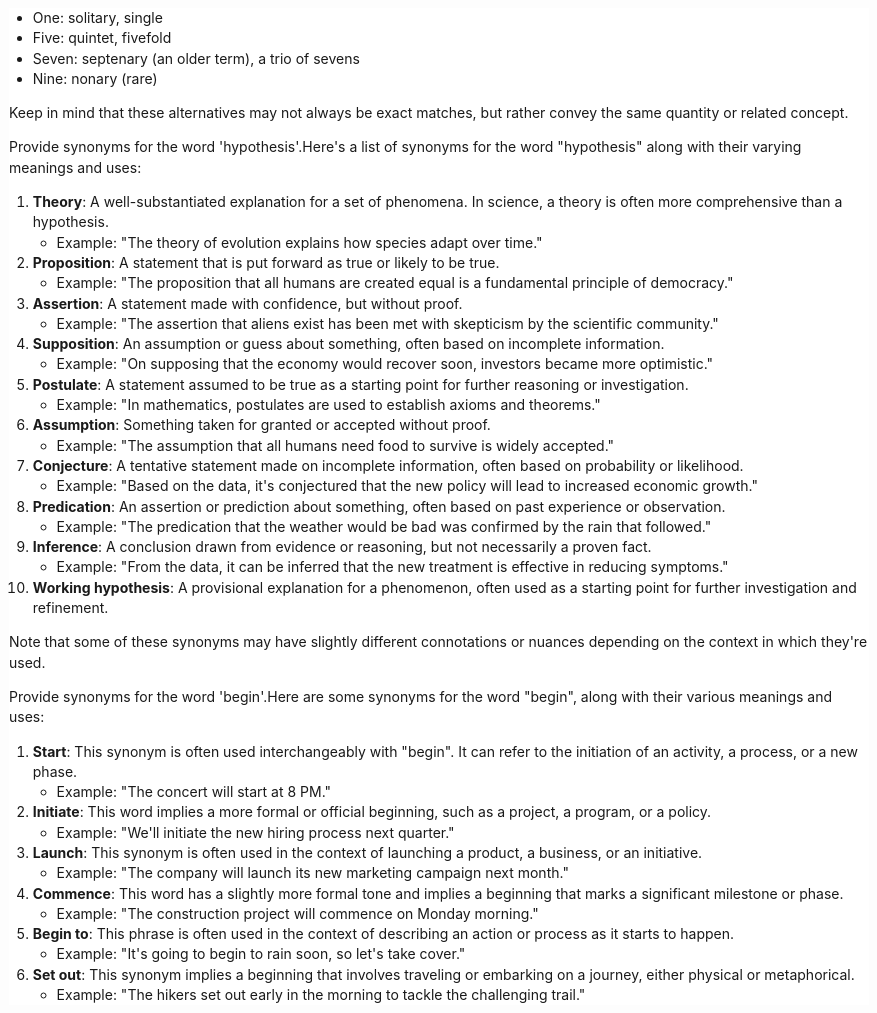 * One: solitary, single
* Five: quintet, fivefold
* Seven: septenary (an older term), a trio of sevens
* Nine: nonary (rare)

Keep in mind that these alternatives may not always be exact matches, but rather convey the same quantity or related concept.
<end>

Provide synonyms for the word 'hypothesis'.<start>Here's a list of synonyms for the word "hypothesis" along with their varying meanings and uses:

1. **Theory**: A well-substantiated explanation for a set of phenomena. In science, a theory is often more comprehensive than a hypothesis.
	* Example: "The theory of evolution explains how species adapt over time."
2. **Proposition**: A statement that is put forward as true or likely to be true.
	* Example: "The proposition that all humans are created equal is a fundamental principle of democracy."
3. **Assertion**: A statement made with confidence, but without proof.
	* Example: "The assertion that aliens exist has been met with skepticism by the scientific community."
4. **Supposition**: An assumption or guess about something, often based on incomplete information.
	* Example: "On supposing that the economy would recover soon, investors became more optimistic."
5. **Postulate**: A statement assumed to be true as a starting point for further reasoning or investigation.
	* Example: "In mathematics, postulates are used to establish axioms and theorems."
6. **Assumption**: Something taken for granted or accepted without proof.
	* Example: "The assumption that all humans need food to survive is widely accepted."
7. **Conjecture**: A tentative statement made on incomplete information, often based on probability or likelihood.
	* Example: "Based on the data, it's conjectured that the new policy will lead to increased economic growth."
8. **Predication**: An assertion or prediction about something, often based on past experience or observation.
	* Example: "The predication that the weather would be bad was confirmed by the rain that followed."
9. **Inference**: A conclusion drawn from evidence or reasoning, but not necessarily a proven fact.
	* Example: "From the data, it can be inferred that the new treatment is effective in reducing symptoms."
10. **Working hypothesis**: A provisional explanation for a phenomenon, often used as a starting point for further investigation and refinement.

Note that some of these synonyms may have slightly different connotations or nuances depending on the context in which they're used.
<end>

Provide synonyms for the word 'begin'.<start>Here are some synonyms for the word "begin", along with their various meanings and uses:

1. **Start**: This synonym is often used interchangeably with "begin". It can refer to the initiation of an activity, a process, or a new phase.
	* Example: "The concert will start at 8 PM."
2. **Initiate**: This word implies a more formal or official beginning, such as a project, a program, or a policy.
	* Example: "We'll initiate the new hiring process next quarter."
3. **Launch**: This synonym is often used in the context of launching a product, a business, or an initiative.
	* Example: "The company will launch its new marketing campaign next month."
4. **Commence**: This word has a slightly more formal tone and implies a beginning that marks a significant milestone or phase.
	* Example: "The construction project will commence on Monday morning."
5. **Begin to**: This phrase is often used in the context of describing an action or process as it starts to happen.
	* Example: "It's going to begin to rain soon, so let's take cover."
6. **Set out**: This synonym implies a beginning that involves traveling or embarking on a journey, either physical or metaphorical.
	* Example: "The hikers set out early in the morning to tackle the challenging trail."